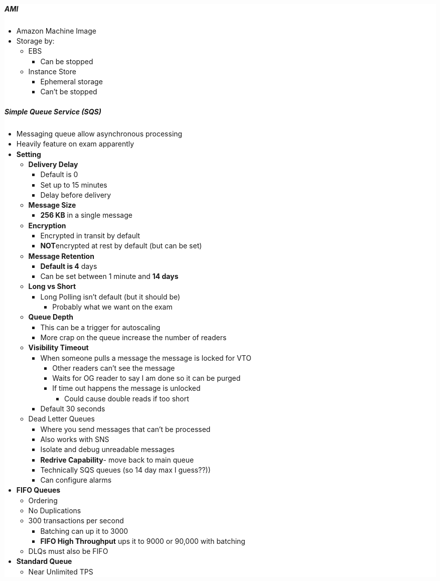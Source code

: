 ##### AMI

* Amazon Machine Image
* Storage by:
  * EBS
    * Can be stopped
  * Instance Store
    * Ephemeral storage
    * Can’t be stopped

##### Simple Queue Service (SQS)

* Messaging queue allow asynchronous processing
* Heavily feature on exam apparently
* **Setting**
  * **Delivery Delay**
    * Default is 0
    * Set up to 15 minutes
    * Delay before delivery
  * **Message Size**
    * **256 KB** in a single message
  * **Encryption**
    * Encrypted in transit by default
    * **NOT**encrypted at rest by default (but can be set)
  * **Message Retention**
    * **Default is 4** days
    * Can be set between 1 minute and **14 days**
  * **Long vs Short**
    * Long Polling isn’t default (but it should be)
      * Probably what we want on the exam
  * **Queue Depth**
    * This can be a trigger for autoscaling
    * More crap on the queue increase the number of readers
  * **Visibility Timeout**
    * When someone pulls a message the message is locked for VTO
      * Other readers can’t see the message
      * Waits for OG reader to say I am done so it can be purged
      * If time out happens the message is unlocked
        * Could cause double reads if too short
    * Default 30 seconds
  * Dead Letter Queues
    * Where you send messages that can’t be processed
    * Also works with SNS
    * Isolate and debug unreadable messages
    * **Redrive Capability**- move back to main queue
    * Technically SQS queues (so 14 day max I guess??))
    * Can configure alarms
* **FIFO Queues**
  * Ordering
  * No Duplications
  * 300 transactions per second
    * Batching can up it to 3000
    * **FIFO High Throughput** ups it to 9000 or 90,000 with batching
  * DLQs must also be FIFO
* **Standard Queue**
  * Near Unlimited TPS
